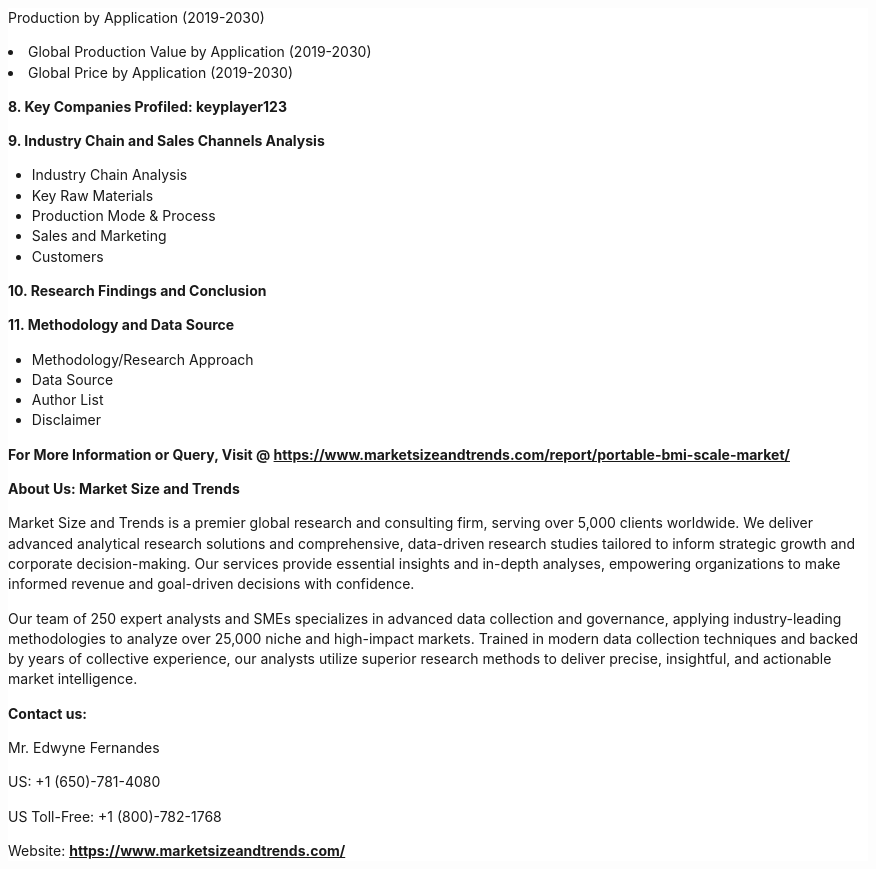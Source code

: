 Production by Application (2019-2030)</li><li>Global Production Value by Application (2019-2030)</li><li>Global Price by Application (2019-2030)</li></ul><p><strong>8. Key Companies Profiled: keyplayer123</strong></p><p><strong>9. Industry Chain and Sales Channels Analysis</strong></p><ul><li>Industry Chain Analysis</li><li>Key Raw Materials</li><li>Production Mode &amp; Process</li><li>Sales and Marketing</li><li>Customers</li></ul><p><strong>10. Research Findings and Conclusion</strong></p><p><strong>11. Methodology and Data Source</strong></p><ul><li>Methodology/Research Approach</li><li>Data Source</li><li>Author List</li><li>Disclaimer</li></ul></p><p><strong>For More Information or Query, Visit @ <a href="https://www.marketsizeandtrends.com/report/portable-bmi-scale-market/">https://www.marketsizeandtrends.com/report/portable-bmi-scale-market/</a></strong></p><p><strong>About Us: Market Size and Trends</strong></p><p>Market Size and Trends is a premier global research and consulting firm, serving over 5,000 clients worldwide. We deliver advanced analytical research solutions and comprehensive, data-driven research studies tailored to inform strategic growth and corporate decision-making. Our services provide essential insights and in-depth analyses, empowering organizations to make informed revenue and goal-driven decisions with confidence.</p><p>Our team of 250 expert analysts and SMEs specializes in advanced data collection and governance, applying industry-leading methodologies to analyze over 25,000 niche and high-impact markets. Trained in modern data collection techniques and backed by years of collective experience, our analysts utilize superior research methods to deliver precise, insightful, and actionable market intelligence.</p><p><strong>Contact us:</strong></p><p>Mr. Edwyne Fernandes</p><p>US: +1 (650)-781-4080</p><p>US Toll-Free: +1 (800)-782-1768</p><p>Website: <strong><a href="https://www.marketsizeandtrends.com/">https://www.marketsizeandtrends.com/</a></strong></p>
